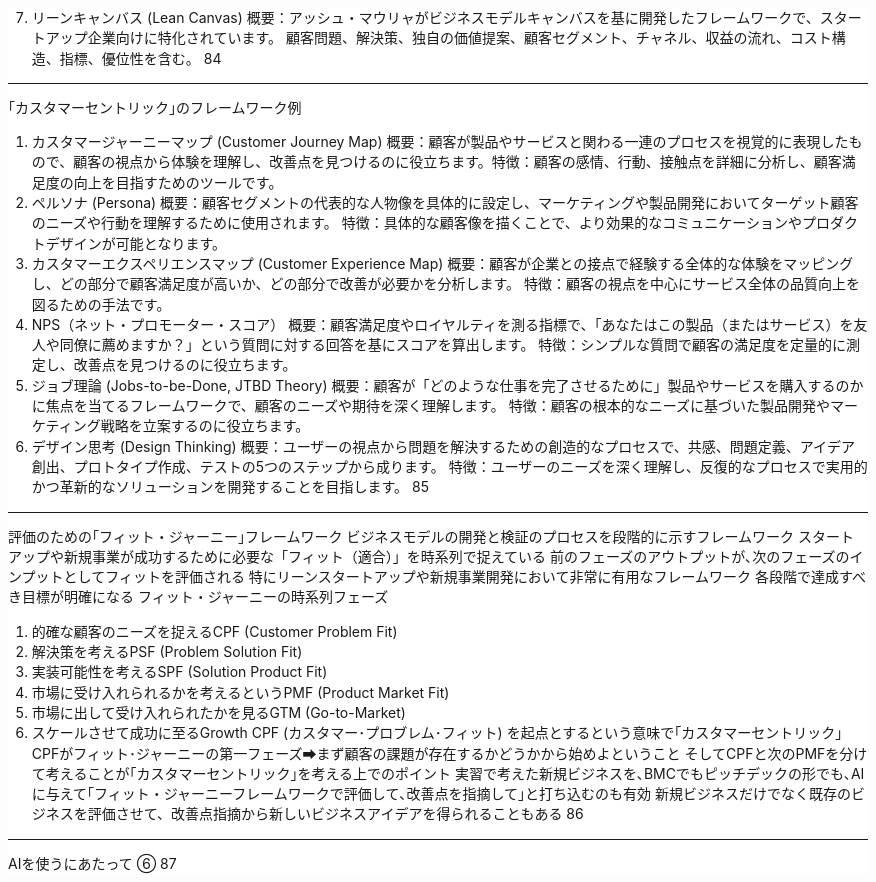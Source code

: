 7. リーンキャンバス (Lean Canvas)
概要：アッシュ・マウリャがビジネスモデルキャンバスを基に開発したフレームワークで、スタートアップ企業向けに特化されています。
顧客問題、解決策、独自の価値提案、顧客セグメント、チャネル、収益の流れ、コスト構造、指標、優位性を含む。
84

----------------
｢カスタマーセントリック｣のフレームワーク例
1. カスタマージャーニーマップ (Customer Journey Map)
概要：顧客が製品やサービスと関わる一連のプロセスを視覚的に表現したもので、顧客の視点から体験を理解し、改善点を見つけるのに役立ちます。特徴：顧客の感情、行動、接触点を詳細に分析し、顧客満足度の向上を目指すためのツールです。
2. ペルソナ (Persona)
概要：顧客セグメントの代表的な人物像を具体的に設定し、マーケティングや製品開発においてターゲット顧客のニーズや行動を理解するために使用されます。
特徴：具体的な顧客像を描くことで、より効果的なコミュニケーションやプロダクトデザインが可能となります。
3. カスタマーエクスペリエンスマップ (Customer Experience Map)
概要：顧客が企業との接点で経験する全体的な体験をマッピングし、どの部分で顧客満足度が高いか、どの部分で改善が必要かを分析します。
特徴：顧客の視点を中心にサービス全体の品質向上を図るための手法です。
4. NPS（ネット・プロモーター・スコア）
概要：顧客満足度やロイヤルティを測る指標で、「あなたはこの製品（またはサービス）を友人や同僚に薦めますか？」という質問に対する回答を基にスコアを算出します。
特徴：シンプルな質問で顧客の満足度を定量的に測定し、改善点を見つけるのに役立ちます。
5. ジョブ理論 (Jobs-to-be-Done, JTBD Theory)
概要：顧客が「どのような仕事を完了させるために」製品やサービスを購入するのかに焦点を当てるフレームワークで、顧客のニーズや期待を深く理解します。
特徴：顧客の根本的なニーズに基づいた製品開発やマーケティング戦略を立案するのに役立ちます。
6. デザイン思考 (Design Thinking)
概要：ユーザーの視点から問題を解決するための創造的なプロセスで、共感、問題定義、アイデア創出、プロトタイプ作成、テストの5つのステップから成ります。
特徴：ユーザーのニーズを深く理解し、反復的なプロセスで実用的かつ革新的なソリューションを開発することを目指します。
85

----------------
評価のための｢フィット・ジャーニー｣フレームワーク
ビジネスモデルの開発と検証のプロセスを段階的に示すフレームワーク
スタートアップや新規事業が成功するために必要な「フィット（適合）」を時系列で捉えている
前のフェーズのアウトプットが､次のフェーズのインプットとしてフィットを評価される
特にリーンスタートアップや新規事業開発において非常に有用なフレームワーク
各段階で達成すべき目標が明確になる
フィット・ジャーニーの時系列フェーズ
1. 的確な顧客のニーズを捉えるCPF (Customer Problem Fit)
2. 解決策を考えるPSF (Problem Solution Fit)
3. 実装可能性を考えるSPF (Solution Product Fit)
4. 市場に受け入れられるかを考えるというPMF (Product Market Fit)
5. 市場に出して受け入れられたかを見るGTM (Go-to-Market)
6. スケールさせて成功に至るGrowth
CPF (カスタマー･プロブレム･フィット) を起点とするという意味で｢カスタマーセントリック｣
CPFがフィット･ジャーニーの第一フェーズ➡まず顧客の課題が存在するかどうかから始めよということ
そしてCPFと次のPMFを分けて考えることが｢カスタマーセントリック｣を考える上でのポイント
実習で考えた新規ビジネスを､BMCでもピッチデックの形でも､AIに与えて｢フィット・ジャーニーフレームワークで評価して､改善点を指摘して｣と打ち込むのも有効
新規ビジネスだけでなく既存のビジネスを評価させて、改善点指摘から新しいビジネスアイデアを得られることもある
86

----------------
AIを使うにあたって
⑥
87

